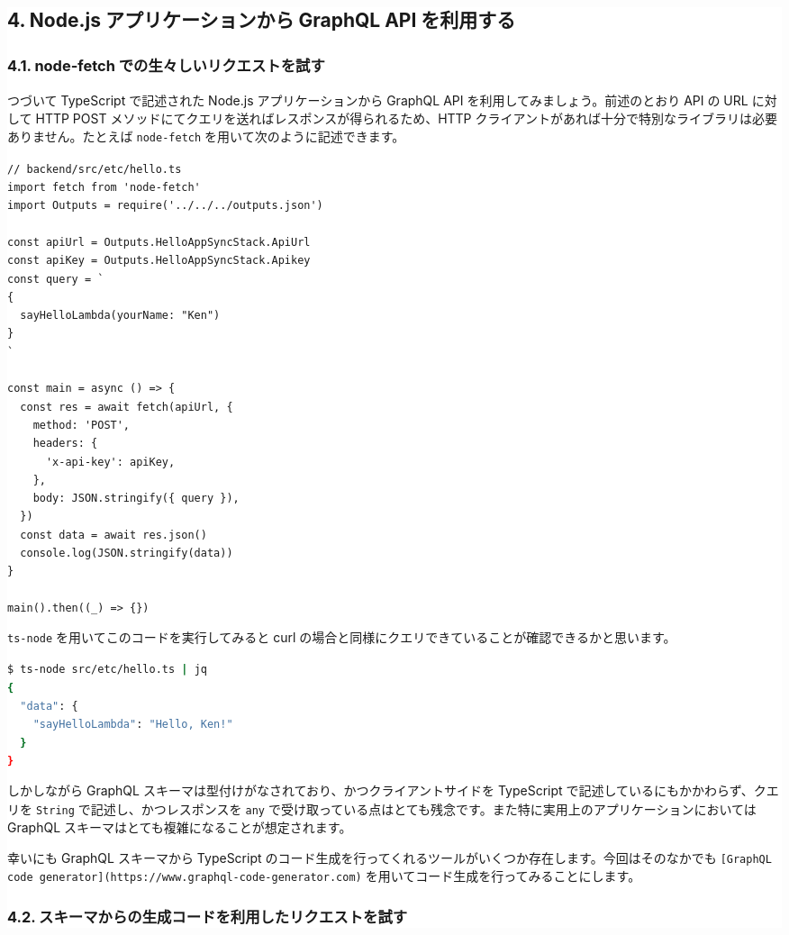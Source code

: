 ## 4. Node.js アプリケーションから GraphQL API を利用する

### 4.1. node-fetch での生々しいリクエストを試す

つづいて TypeScript で記述された Node.js アプリケーションから GraphQL API を利用してみましょう。前述のとおり API の URL に対して HTTP POST メソッドにてクエリを送ればレスポンスが得られるため、HTTP クライアントがあれば十分で特別なライブラリは必要ありません。たとえば `node-fetch` を用いて次のように記述できます。

```tsx
// backend/src/etc/hello.ts
import fetch from 'node-fetch'
import Outputs = require('../../../outputs.json')

const apiUrl = Outputs.HelloAppSyncStack.ApiUrl
const apiKey = Outputs.HelloAppSyncStack.Apikey
const query = `
{
  sayHelloLambda(yourName: "Ken")
}
`

const main = async () => {
  const res = await fetch(apiUrl, {
    method: 'POST',
    headers: {
      'x-api-key': apiKey,
    },
    body: JSON.stringify({ query }),
  })
  const data = await res.json()
  console.log(JSON.stringify(data))
}

main().then((_) => {})
```

`ts-node` を用いてこのコードを実行してみると curl の場合と同様にクエリできていることが確認できるかと思います。

```bash
$ ts-node src/etc/hello.ts | jq
{
  "data": {
    "sayHelloLambda": "Hello, Ken!"
  }
}
```

しかしながら GraphQL スキーマは型付けがなされており、かつクライアントサイドを TypeScript で記述しているにもかかわらず、クエリを `String` で記述し、かつレスポンスを `any` で受け取っている点はとても残念です。また特に実用上のアプリケーションにおいては GraphQL スキーマはとても複雑になることが想定されます。

幸いにも GraphQL スキーマから TypeScript のコード生成を行ってくれるツールがいくつか存在します。今回はそのなかでも `[GraphQL code generator](https://www.graphql-code-generator.com)` を用いてコード生成を行ってみることにします。

### 4.2. スキーマからの生成コードを利用したリクエストを試す
